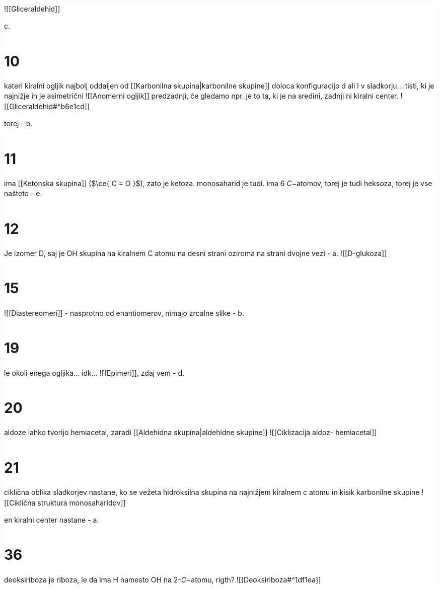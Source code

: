 ![[Gliceraldehid]]

c.

# 10
kateri kiralni ogljik najbolj oddaljen od [[Karbonilna skupina|karbonilne skupine]] doloca konfiguracijo d ali l v sladkorju... tisti, ki je najnižje in je asimetrični
![[Anomerni ogljik]]
predzadnji, če gledamo npr. je to ta, ki je na sredini, zadnji ni kiralni center.
![[Gliceraldehid#^b6e1cd]]

torej - b.

# 11
ima [[Ketonska skupina]] ($\ce{ C = O }$), zato je ketoza. monosaharid je tudi. ima 6 $C-$atomov, torej je tudi heksoza, torej je vse našteto - e.

# 12
Je izomer D, saj je OH skupina na kiralnem C atomu na desni strani oziroma na strani dvojne vezi - a.
![[D-glukoza]]

# 15
![[Diastereomeri]] - nasprotno od enantiomerov, nimajo zrcalne slike - b.

# 19
le okoli enega ogljika... idk... ![[Epimeri]], zdaj vem - d.

# 20
aldoze lahko tvorijo hemiacetal, zaradi [[Aldehidna skupina|aldehidne skupine]]
![[Ciklizacija aldoz- hemiacetal]]

# 21
ciklična oblika sladkorjev nastane, ko se vežeta hidroksilna skupina na najnižjem kiralnem c atomu in kisik karbonilne skupine
![[Ciklična struktura monosaharidov]]

en kiralni center nastane - a.

# 36
deoksiriboza je riboza, le da ima H namesto OH na 2-$C-$atomu, rigth?
![[Deoksiriboza#^1df1ea]]
